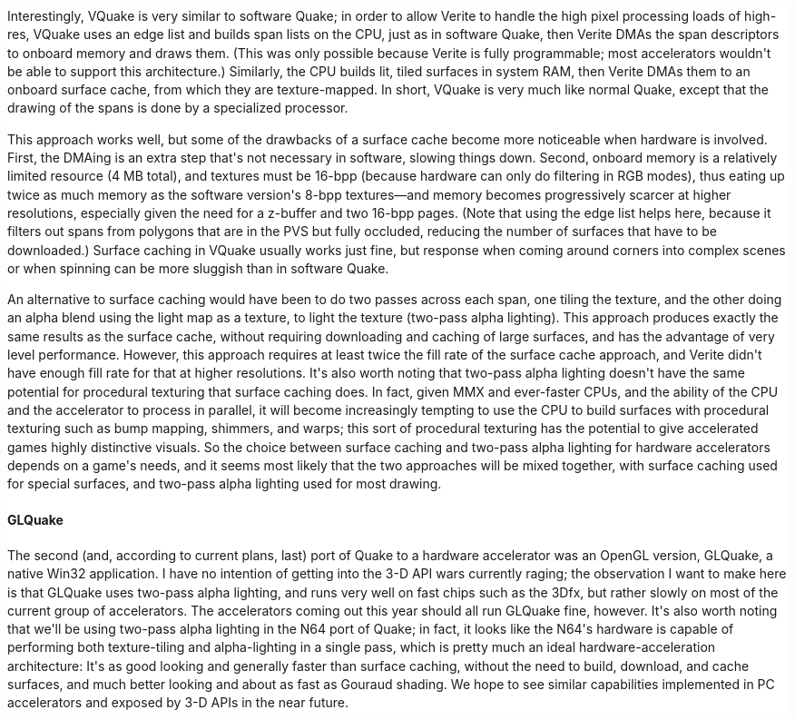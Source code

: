 Interestingly, VQuake is very similar to software Quake; in order to
allow Verite to handle the high pixel processing loads of high-res,
VQuake uses an edge list and builds span lists on the CPU, just as in
software Quake, then Verite DMAs the span descriptors to onboard memory
and draws them. (This was only possible because Verite is fully
programmable; most accelerators wouldn't be able to support this
architecture.) Similarly, the CPU builds lit, tiled surfaces in system
RAM, then Verite DMAs them to an onboard surface cache, from which they
are texture-mapped. In short, VQuake is very much like normal Quake,
except that the drawing of the spans is done by a specialized processor.

This approach works well, but some of the drawbacks of a surface cache
become more noticeable when hardware is involved. First, the DMAing is
an extra step that's not necessary in software, slowing things down.
Second, onboard memory is a relatively limited resource (4 MB total),
and textures must be 16-bpp (because hardware can only do filtering in
RGB modes), thus eating up twice as much memory as the software
version's 8-bpp textures—and memory becomes progressively scarcer at
higher resolutions, especially given the need for a z-buffer and two
16-bpp pages. (Note that using the edge list helps here, because it
filters out spans from polygons that are in the PVS but fully occluded,
reducing the number of surfaces that have to be downloaded.) Surface
caching in VQuake usually works just fine, but response when coming
around corners into complex scenes or when spinning can be more sluggish
than in software Quake.

An alternative to surface caching would have been to do two passes
across each span, one tiling the texture, and the other doing an alpha
blend using the light map as a texture, to light the texture (two-pass
alpha lighting). This approach produces exactly the same results as the
surface cache, without requiring downloading and caching of large
surfaces, and has the advantage of very level performance. However, this
approach requires at least twice the fill rate of the surface cache
approach, and Verite didn't have enough fill rate for that at higher
resolutions. It's also worth noting that two-pass alpha lighting doesn't
have the same potential for procedural texturing that surface caching
does. In fact, given MMX and ever-faster CPUs, and the ability of the
CPU and the accelerator to process in parallel, it will become
increasingly tempting to use the CPU to build surfaces with procedural
texturing such as bump mapping, shimmers, and warps; this sort of
procedural texturing has the potential to give accelerated games highly
distinctive visuals. So the choice between surface caching and two-pass
alpha lighting for hardware accelerators depends on a game's needs, and
it seems most likely that the two approaches will be mixed together,
with surface caching used for special surfaces, and two-pass alpha
lighting used for most drawing.

#### GLQuake

The second (and, according to current plans, last) port of Quake to a
hardware accelerator was an OpenGL version, GLQuake, a native Win32
application. I have no intention of getting into the 3-D API wars
currently raging; the observation I want to make here is that GLQuake
uses two-pass alpha lighting, and runs very well on fast chips such as
the 3Dfx, but rather slowly on most of the current group of
accelerators. The accelerators coming out this year should all run
GLQuake fine, however. It's also worth noting that we'll be using
two-pass alpha lighting in the N64 port of Quake; in fact, it looks like
the N64's hardware is capable of performing both texture-tiling and
alpha-lighting in a single pass, which is pretty much an ideal
hardware-acceleration architecture: It's as good looking and generally
faster than surface caching, without the need to build, download, and
cache surfaces, and much better looking and about as fast as Gouraud
shading. We hope to see similar capabilities implemented in PC
accelerators and exposed by 3-D APIs in the near future.
